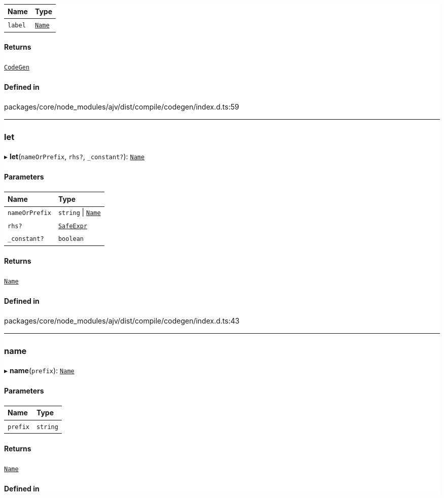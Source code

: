 | Name | Type |
| :------ | :------ |
| `label` | [`Name`](../wiki/@lotusengine.core.%3Cinternal%3E.Name) |

#### Returns

[`CodeGen`](../wiki/@lotusengine.core.%3Cinternal%3E.CodeGen)

#### Defined in

packages/core/node_modules/ajv/dist/compile/codegen/index.d.ts:59

___

### let

▸ **let**(`nameOrPrefix`, `rhs?`, `_constant?`): [`Name`](../wiki/@lotusengine.core.%3Cinternal%3E.Name)

#### Parameters

| Name | Type |
| :------ | :------ |
| `nameOrPrefix` | `string` \| [`Name`](../wiki/@lotusengine.core.%3Cinternal%3E.Name) |
| `rhs?` | [`SafeExpr`](../wiki/@lotusengine.core.%3Cinternal%3E#safeexpr) |
| `_constant?` | `boolean` |

#### Returns

[`Name`](../wiki/@lotusengine.core.%3Cinternal%3E.Name)

#### Defined in

packages/core/node_modules/ajv/dist/compile/codegen/index.d.ts:43

___

### name

▸ **name**(`prefix`): [`Name`](../wiki/@lotusengine.core.%3Cinternal%3E.Name)

#### Parameters

| Name | Type |
| :------ | :------ |
| `prefix` | `string` |

#### Returns

[`Name`](../wiki/@lotusengine.core.%3Cinternal%3E.Name)

#### Defined in

